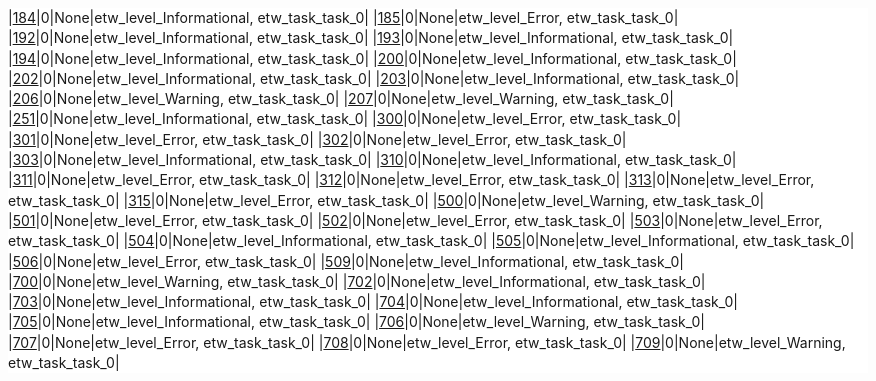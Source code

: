 |[184](events/event-184.md)|0|None|etw_level_Informational, etw_task_task_0|
|[185](events/event-185.md)|0|None|etw_level_Error, etw_task_task_0|
|[192](events/event-192.md)|0|None|etw_level_Informational, etw_task_task_0|
|[193](events/event-193.md)|0|None|etw_level_Informational, etw_task_task_0|
|[194](events/event-194.md)|0|None|etw_level_Informational, etw_task_task_0|
|[200](events/event-200.md)|0|None|etw_level_Informational, etw_task_task_0|
|[202](events/event-202.md)|0|None|etw_level_Informational, etw_task_task_0|
|[203](events/event-203.md)|0|None|etw_level_Informational, etw_task_task_0|
|[206](events/event-206.md)|0|None|etw_level_Warning, etw_task_task_0|
|[207](events/event-207.md)|0|None|etw_level_Warning, etw_task_task_0|
|[251](events/event-251.md)|0|None|etw_level_Informational, etw_task_task_0|
|[300](events/event-300.md)|0|None|etw_level_Error, etw_task_task_0|
|[301](events/event-301.md)|0|None|etw_level_Error, etw_task_task_0|
|[302](events/event-302.md)|0|None|etw_level_Error, etw_task_task_0|
|[303](events/event-303.md)|0|None|etw_level_Informational, etw_task_task_0|
|[310](events/event-310.md)|0|None|etw_level_Informational, etw_task_task_0|
|[311](events/event-311.md)|0|None|etw_level_Error, etw_task_task_0|
|[312](events/event-312.md)|0|None|etw_level_Error, etw_task_task_0|
|[313](events/event-313.md)|0|None|etw_level_Error, etw_task_task_0|
|[315](events/event-315.md)|0|None|etw_level_Error, etw_task_task_0|
|[500](events/event-500.md)|0|None|etw_level_Warning, etw_task_task_0|
|[501](events/event-501.md)|0|None|etw_level_Error, etw_task_task_0|
|[502](events/event-502.md)|0|None|etw_level_Error, etw_task_task_0|
|[503](events/event-503.md)|0|None|etw_level_Error, etw_task_task_0|
|[504](events/event-504.md)|0|None|etw_level_Informational, etw_task_task_0|
|[505](events/event-505.md)|0|None|etw_level_Informational, etw_task_task_0|
|[506](events/event-506.md)|0|None|etw_level_Error, etw_task_task_0|
|[509](events/event-509.md)|0|None|etw_level_Informational, etw_task_task_0|
|[700](events/event-700.md)|0|None|etw_level_Warning, etw_task_task_0|
|[702](events/event-702.md)|0|None|etw_level_Informational, etw_task_task_0|
|[703](events/event-703.md)|0|None|etw_level_Informational, etw_task_task_0|
|[704](events/event-704.md)|0|None|etw_level_Informational, etw_task_task_0|
|[705](events/event-705.md)|0|None|etw_level_Informational, etw_task_task_0|
|[706](events/event-706.md)|0|None|etw_level_Warning, etw_task_task_0|
|[707](events/event-707.md)|0|None|etw_level_Error, etw_task_task_0|
|[708](events/event-708.md)|0|None|etw_level_Error, etw_task_task_0|
|[709](events/event-709.md)|0|None|etw_level_Warning, etw_task_task_0|